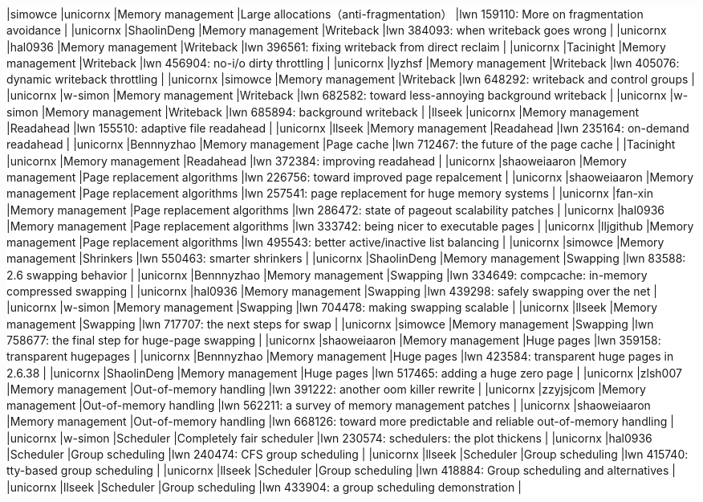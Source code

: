 |simowce	|unicornx	        |Memory management	|Large allocations（anti-fragmentation） |lwn 159110: More on fragmentation avoidance	                                |
|unicornx	|ShaolinDeng	        |Memory management	|Writeback                               |lwn 384093: when writeback goes wrong	                                        |
|unicornx	|hal0936	        |Memory management	|Writeback                               |lwn 396561: fixing writeback from direct reclaim	                        |
|unicornx	|Tacinight	        |Memory management	|Writeback                               |lwn 456904: no-i/o dirty throttling	                                        |
|unicornx	|lyzhsf	                |Memory management	|Writeback                               |lwn 405076: dynamic writeback throttling	                                |
|unicornx	|simowce	        |Memory management	|Writeback                               |lwn 648292: writeback and control groups	                                |
|unicornx	|w-simon	        |Memory management	|Writeback                               |lwn 682582: toward less-annoying background writeback	                        |
|unicornx	|w-simon	        |Memory management	|Writeback                               |lwn 685894: background writeback	                                        |
|llseek	        |unicornx	        |Memory management	|Readahead                               |lwn 155510: adaptive file readahead	                                        |
|unicornx	|llseek	                |Memory management	|Readahead                               |lwn 235164: on-demand readahead	                                        |
|unicornx	|Bennnyzhao	        |Memory management	|Page cache                              |lwn 712467: the future of the page cache	                                |
|Tacinight	|unicornx	        |Memory management	|Readahead                               |lwn 372384: improving readahead	                                        |
|unicornx	|shaoweiaaron	        |Memory management	|Page replacement algorithms             |lwn 226756: toward improved page repalcement	                                |
|unicornx	|shaoweiaaron	        |Memory management	|Page replacement algorithms             |lwn 257541: page replacement for huge memory systems	                        |
|unicornx	|fan-xin	        |Memory management	|Page replacement algorithms             |lwn 286472: state of pageout scalability patches	                        |
|unicornx	|hal0936	        |Memory management	|Page replacement algorithms             |lwn 333742: being nicer to executable pages	                                |
|unicornx	|lljgithub	        |Memory management	|Page replacement algorithms             |lwn 495543: better active/inactive list balancing	                        |
|unicornx	|simowce	        |Memory management	|Shrinkers                               |lwn 550463: smarter shrinkers	                                                |
|unicornx	|ShaolinDeng	        |Memory management	|Swapping                                |lwn 83588: 2.6 swapping behavior	                                        |
|unicornx	|Bennnyzhao	        |Memory management	|Swapping                                |lwn 334649: compcache: in-memory compressed swapping	                        |
|unicornx	|hal0936	        |Memory management	|Swapping                                |lwn 439298: safely swapping over the net	                                |
|unicornx	|w-simon	        |Memory management	|Swapping                                |lwn 704478: making swapping scalable	                                        |
|unicornx	|llseek	                |Memory management	|Swapping                                |lwn 717707: the next steps for swap	                                        |
|unicornx	|simowce	        |Memory management	|Swapping                                |lwn 758677: the final step for huge-page swapping	                        |
|unicornx	|shaoweiaaron	        |Memory management	|Huge pages                              |lwn 359158: transparent hugepages	                                        |
|unicornx	|Bennnyzhao	        |Memory management	|Huge pages                              |lwn 423584: transparent huge pages in 2.6.38	                                |
|unicornx	|ShaolinDeng	        |Memory management	|Huge pages                              |lwn 517465: adding a huge zero page	                                        |
|unicornx	|zlsh007	        |Memory management	|Out-of-memory handling                  |lwn 391222: another oom killer rewrite	                                |
|unicornx	|zzyjsjcom	        |Memory management	|Out-of-memory handling                  |lwn 562211: a survey of memory management patches	                        |
|unicornx	|shaoweiaaron	        |Memory management	|Out-of-memory handling                  |lwn 668126: toward more predictable and reliable out-of-memory handling	|
|unicornx	|w-simon	        |Scheduler	        |Completely fair scheduler               |lwn 230574: schedulers: the plot thickens	                                |
|unicornx	|hal0936	        |Scheduler	        |Group scheduling                        |lwn 240474: CFS group scheduling	                                        |
|unicornx	|llseek	                |Scheduler	        |Group scheduling                        |lwn 415740: tty-based group scheduling	                                |
|unicornx	|llseek	                |Scheduler	        |Group scheduling                        |lwn 418884: Group scheduling and alternatives	                                |
|unicornx	|llseek	                |Scheduler	        |Group scheduling                        |lwn 433904: a group scheduling demonstration	                                |